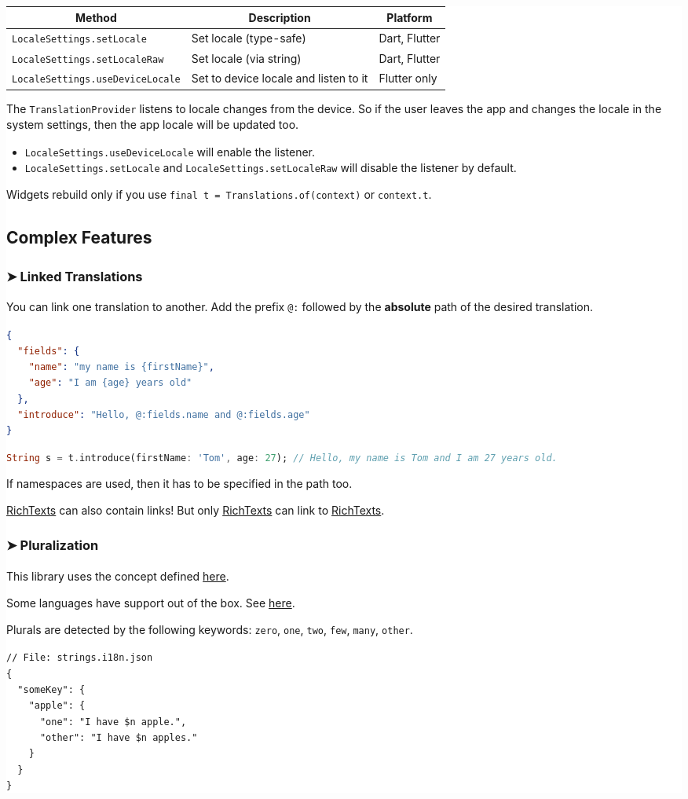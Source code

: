 | Method                           | Description                           | Platform      |
|----------------------------------|---------------------------------------|---------------|
| `LocaleSettings.setLocale`       | Set locale (type-safe)                | Dart, Flutter |
| `LocaleSettings.setLocaleRaw`    | Set locale (via string)               | Dart, Flutter |
| `LocaleSettings.useDeviceLocale` | Set to device locale and listen to it | Flutter only  |

The `TranslationProvider` listens to locale changes from the device.
So if the user leaves the app and changes the locale in the system settings,
then the app locale will be updated too.

- `LocaleSettings.useDeviceLocale` will enable the listener.
- `LocaleSettings.setLocale` and `LocaleSettings.setLocaleRaw` will disable the listener by default.

Widgets rebuild only if you use `final t = Translations.of(context)` or `context.t`.

## Complex Features

### ➤ Linked Translations

You can link one translation to another. Add the prefix `@:` followed by the **absolute** path of the desired translation.

```json
{
  "fields": {
    "name": "my name is {firstName}",
    "age": "I am {age} years old"
  },
  "introduce": "Hello, @:fields.name and @:fields.age"
}
```

```dart
String s = t.introduce(firstName: 'Tom', age: 27); // Hello, my name is Tom and I am 27 years old.
```

If namespaces are used, then it has to be specified in the path too.

[RichTexts](#-richtext) can also contain links! But only [RichTexts](#-richtext) can link to [RichTexts](#-richtext).

### ➤ Pluralization

This library uses the concept defined [here](https://unicode-org.github.io/cldr-staging/charts/latest/supplemental/language_plural_rules.html).

Some languages have support out of the box. See [here](https://github.com/slang-i18n/slang/blob/main/slang/lib/api/plural_resolver_map.dart).

Plurals are detected by the following keywords: `zero`, `one`, `two`, `few`, `many`, `other`.

```json5
// File: strings.i18n.json
{
  "someKey": {
    "apple": {
      "one": "I have $n apple.",
      "other": "I have $n apples."
    }
  }
}
```
